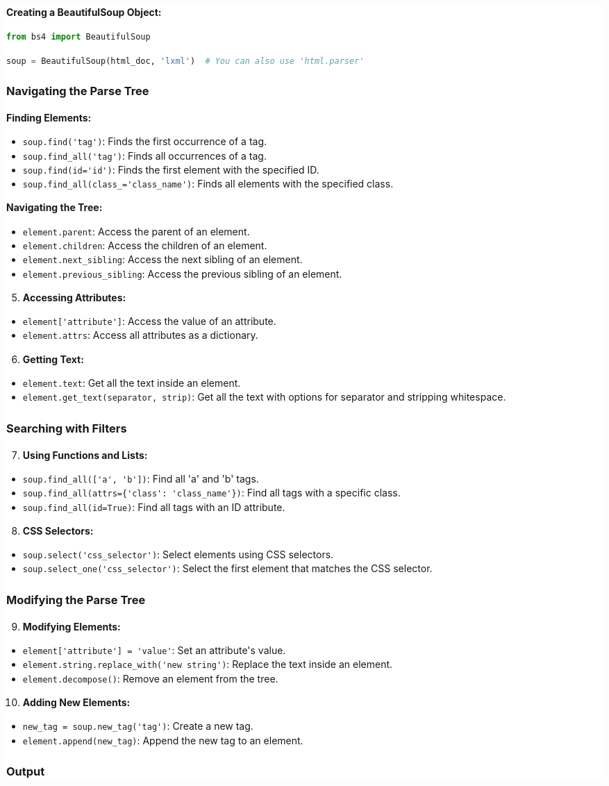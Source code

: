 **Creating a BeautifulSoup Object:**
```python
from bs4 import BeautifulSoup
```
```py
soup = BeautifulSoup(html_doc, 'lxml')  # You can also use 'html.parser'
```

### Navigating the Parse Tree

**Finding Elements:**
- `soup.find('tag')`: Finds the first occurrence of a tag.
- `soup.find_all('tag')`: Finds all occurrences of a tag.
- `soup.find(id='id')`: Finds the first element with the specified ID.
- `soup.find_all(class_='class_name')`: Finds all elements with the specified class.

**Navigating the Tree:**
- `element.parent`: Access the parent of an element.
- `element.children`: Access the children of an element.
- `element.next_sibling`: Access the next sibling of an element.
- `element.previous_sibling`: Access the previous sibling of an element.

5. **Accessing Attributes:**
- `element['attribute']`: Access the value of an attribute.
- `element.attrs`: Access all attributes as a dictionary.

6. **Getting Text:**
- `element.text`: Get all the text inside an element.
- `element.get_text(separator, strip)`: Get all the text with options for separator and stripping whitespace.

### Searching with Filters

7. **Using Functions and Lists:**
- `soup.find_all(['a', 'b'])`: Find all 'a' and 'b' tags.
- `soup.find_all(attrs={'class': 'class_name'})`: Find all tags with a specific class.
- `soup.find_all(id=True)`: Find all tags with an ID attribute.

8. **CSS Selectors:**
- `soup.select('css_selector')`: Select elements using CSS selectors.
- `soup.select_one('css_selector')`: Select the first element that matches the CSS selector.

### Modifying the Parse Tree

9. **Modifying Elements:**
- `element['attribute'] = 'value'`: Set an attribute's value.
- `element.string.replace_with('new string')`: Replace the text inside an element.
- `element.decompose()`: Remove an element from the tree.

10. **Adding New Elements:**
- `new_tag = soup.new_tag('tag')`: Create a new tag.
- `element.append(new_tag)`: Append the new tag to an element.

### Output
